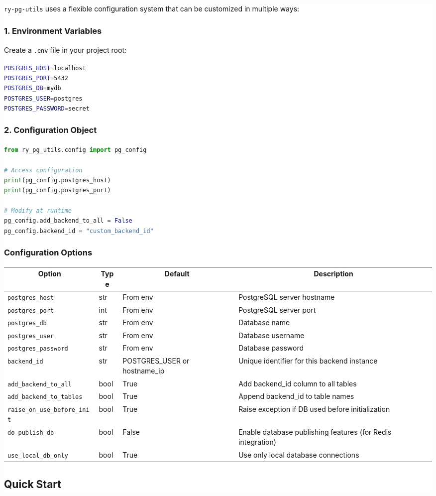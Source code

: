 `ry-pg-utils` uses a flexible configuration system that can be customized in multiple ways:

### 1. Environment Variables

Create a `.env` file in your project root:

```bash
POSTGRES_HOST=localhost
POSTGRES_PORT=5432
POSTGRES_DB=mydb
POSTGRES_USER=postgres
POSTGRES_PASSWORD=secret
```

### 2. Configuration Object

```python
from ry_pg_utils.config import pg_config

# Access configuration
print(pg_config.postgres_host)
print(pg_config.postgres_port)

# Modify at runtime
pg_config.add_backend_to_all = False
pg_config.backend_id = "custom_backend_id"
```

### Configuration Options

| Option | Type | Default | Description |
|--------|------|---------|-------------|
| `postgres_host` | str | From env | PostgreSQL server hostname |
| `postgres_port` | int | From env | PostgreSQL server port |
| `postgres_db` | str | From env | Database name |
| `postgres_user` | str | From env | Database username |
| `postgres_password` | str | From env | Database password |
| `backend_id` | str | POSTGRES_USER or hostname_ip | Unique identifier for this backend instance |
| `add_backend_to_all` | bool | True | Add backend_id column to all tables |
| `add_backend_to_tables` | bool | True | Append backend_id to table names |
| `raise_on_use_before_init` | bool | True | Raise exception if DB used before initialization |
| `do_publish_db` | bool | False | Enable database publishing features (for Redis integration) |
| `use_local_db_only` | bool | True | Use only local database connections |

## Quick Start

